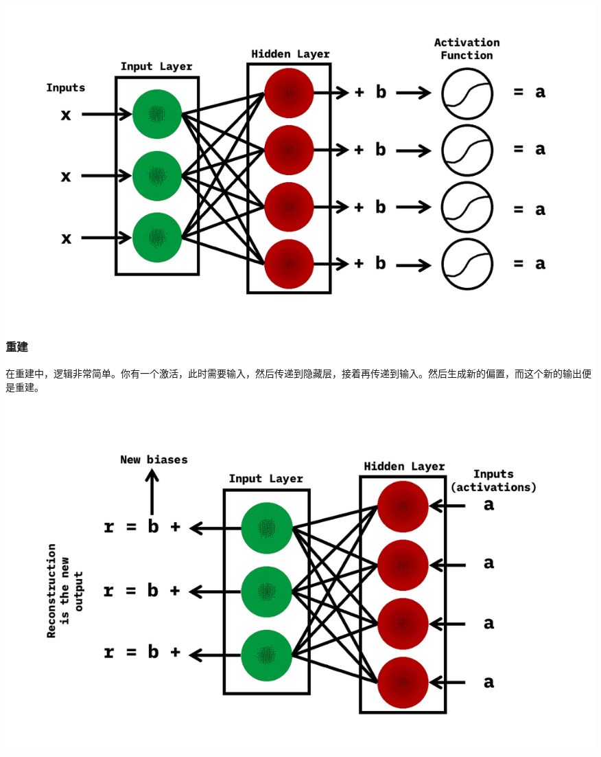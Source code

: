 ![RBM 多个输入](img/2d0243d8e7f0db8bb12ac63327c8a731.png)

### 重建

在重建中，逻辑非常简单。你有一个激活，此时需要输入，然后传递到隐藏层，接着再传递到输入。然后生成新的偏置，而这个新的输出便是重建。

![RBM 重建](img/d71927c0979c55d8a47640f08093e46f.png)
